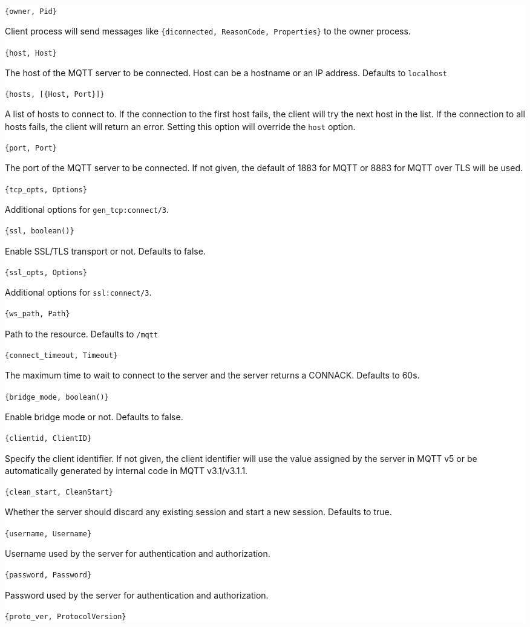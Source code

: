 `{owner, Pid}`

Client process will send messages like `{diconnected, ReasonCode, Properties}` to the owner process.

`{host, Host}`

The host of the MQTT server to be connected. Host can be a hostname or an IP address. Defaults to `localhost`

`{hosts, [{Host, Port}]}`

A list of hosts to connect to. If the connection to the first host fails, the client will try the next host in the list. If the connection to all hosts fails, the client will return an error. Setting this option will override the `host` option.

`{port, Port}`

The port of the MQTT server to be connected. If not given, the default of 1883 for MQTT or 8883 for MQTT over TLS will be used.

`{tcp_opts, Options}`

Additional options for `gen_tcp:connect/3`.

`{ssl, boolean()}`

Enable SSL/TLS transport or not. Defaults to false.

`{ssl_opts, Options}`

Additional options for `ssl:connect/3`.

`{ws_path, Path}`

Path to the resource. Defaults to `/mqtt`

`{connect_timeout, Timeout}`

The maximum time to wait to connect to the server and the server returns a CONNACK. Defaults to 60s.

`{bridge_mode, boolean()}`

Enable bridge mode or not. Defaults to false.

`{clientid, ClientID}`

Specify the client identifier. If not given, the client identifier will use the value assigned by the server in MQTT v5 or be automatically generated by internal code in MQTT v3.1/v3.1.1.

`{clean_start, CleanStart}`

Whether the server should discard any existing session and start a new session. Defaults to true.

`{username, Username}`

Username used by the server for authentication and authorization.

`{password, Password}`

Password used by the server for authentication and authorization.

`{proto_ver, ProtocolVersion}`
